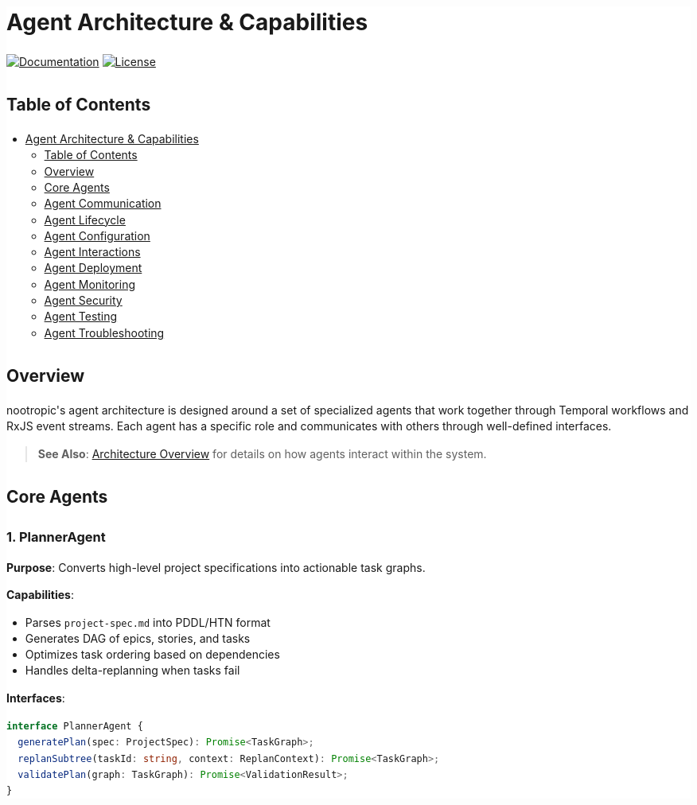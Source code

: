 # Agent Architecture & Capabilities

[![Documentation](https://img.shields.io/badge/docs-latest-blue.svg)](https://docs.nootropic.dev)
[![License](https://img.shields.io/badge/license-MIT-green.svg)](LICENSE)

## Table of Contents

- [Agent Architecture & Capabilities](#agent-architecture--capabilities)
  - [Table of Contents](#table-of-contents)
  - [Overview](#overview)
  - [Core Agents](#core-agents)
  - [Agent Communication](#agent-communication)
  - [Agent Lifecycle](#agent-lifecycle)
  - [Agent Configuration](#agent-configuration)
  - [Agent Interactions](#agent-interactions)
  - [Agent Deployment](#agent-deployment)
  - [Agent Monitoring](#agent-monitoring)
  - [Agent Security](#agent-security)
  - [Agent Testing](#agent-testing)
  - [Agent Troubleshooting](#agent-troubleshooting)

## Overview

nootropic's agent architecture is designed around a set of specialized agents that work together through Temporal workflows and RxJS event streams. Each agent has a specific role and communicates with others through well-defined interfaces.

> **See Also**: [Architecture Overview](../ARCHITECTURE.md#component-interactions) for details on how agents interact within the system.

## Core Agents

### 1. PlannerAgent

**Purpose**: Converts high-level project specifications into actionable task graphs.

**Capabilities**:

- Parses `project-spec.md` into PDDL/HTN format
- Generates DAG of epics, stories, and tasks
- Optimizes task ordering based on dependencies
- Handles delta-replanning when tasks fail

**Interfaces**:

```typescript
interface PlannerAgent {
  generatePlan(spec: ProjectSpec): Promise<TaskGraph>;
  replanSubtree(taskId: string, context: ReplanContext): Promise<TaskGraph>;
  validatePlan(graph: TaskGraph): Promise<ValidationResult>;
}
```
